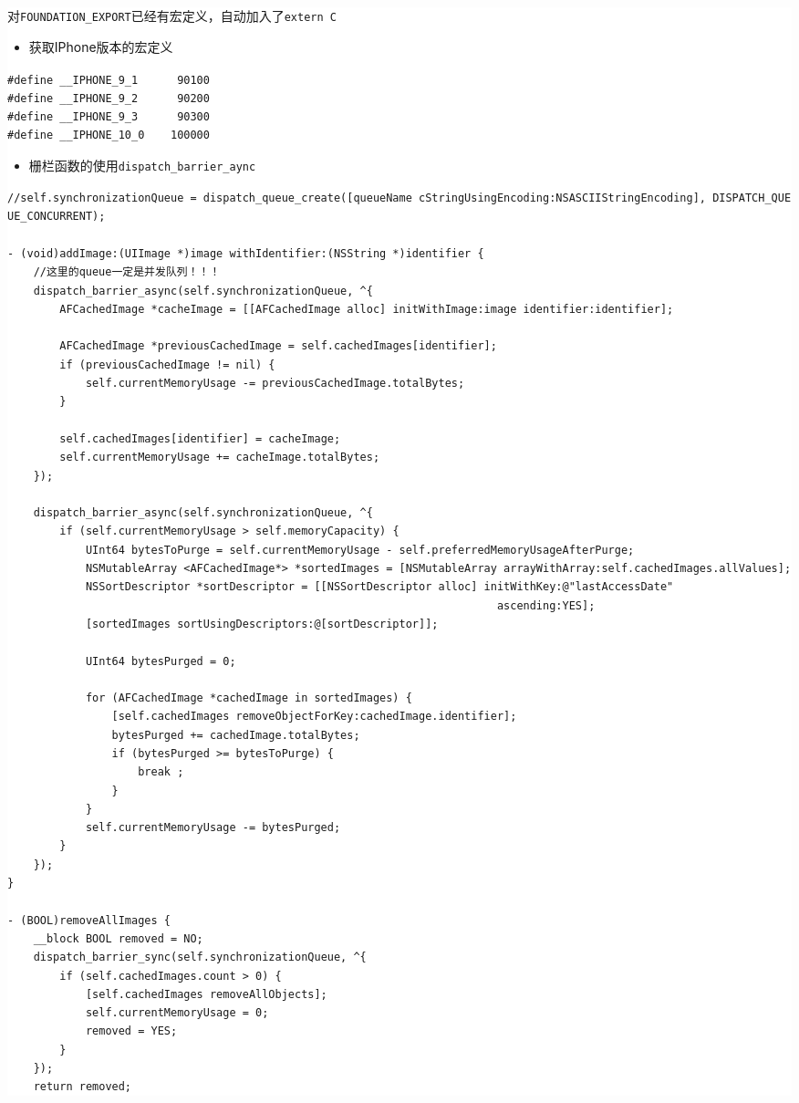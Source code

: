 对`FOUNDATION_EXPORT`已经有宏定义，自动加入了`extern C`

- 获取IPhone版本的宏定义

```objc
#define __IPHONE_9_1      90100
#define __IPHONE_9_2      90200
#define __IPHONE_9_3      90300
#define __IPHONE_10_0    100000
```

- 栅栏函数的使用`dispatch_barrier_aync`

```objc
//self.synchronizationQueue = dispatch_queue_create([queueName cStringUsingEncoding:NSASCIIStringEncoding], DISPATCH_QUEUE_CONCURRENT);

- (void)addImage:(UIImage *)image withIdentifier:(NSString *)identifier {
  	//这里的queue一定是并发队列！！！
    dispatch_barrier_async(self.synchronizationQueue, ^{
        AFCachedImage *cacheImage = [[AFCachedImage alloc] initWithImage:image identifier:identifier];

        AFCachedImage *previousCachedImage = self.cachedImages[identifier];
        if (previousCachedImage != nil) {
            self.currentMemoryUsage -= previousCachedImage.totalBytes;
        }

        self.cachedImages[identifier] = cacheImage;
        self.currentMemoryUsage += cacheImage.totalBytes;
    });

    dispatch_barrier_async(self.synchronizationQueue, ^{
        if (self.currentMemoryUsage > self.memoryCapacity) {
            UInt64 bytesToPurge = self.currentMemoryUsage - self.preferredMemoryUsageAfterPurge;
            NSMutableArray <AFCachedImage*> *sortedImages = [NSMutableArray arrayWithArray:self.cachedImages.allValues];
            NSSortDescriptor *sortDescriptor = [[NSSortDescriptor alloc] initWithKey:@"lastAccessDate"
                                                                           ascending:YES];
            [sortedImages sortUsingDescriptors:@[sortDescriptor]];

            UInt64 bytesPurged = 0;

            for (AFCachedImage *cachedImage in sortedImages) {
                [self.cachedImages removeObjectForKey:cachedImage.identifier];
                bytesPurged += cachedImage.totalBytes;
                if (bytesPurged >= bytesToPurge) {
                    break ;
                }
            }
            self.currentMemoryUsage -= bytesPurged;
        }
    });
}

- (BOOL)removeAllImages {
    __block BOOL removed = NO;
    dispatch_barrier_sync(self.synchronizationQueue, ^{
        if (self.cachedImages.count > 0) {
            [self.cachedImages removeAllObjects];
            self.currentMemoryUsage = 0;
            removed = YES;
        }
    });
    return removed;
```